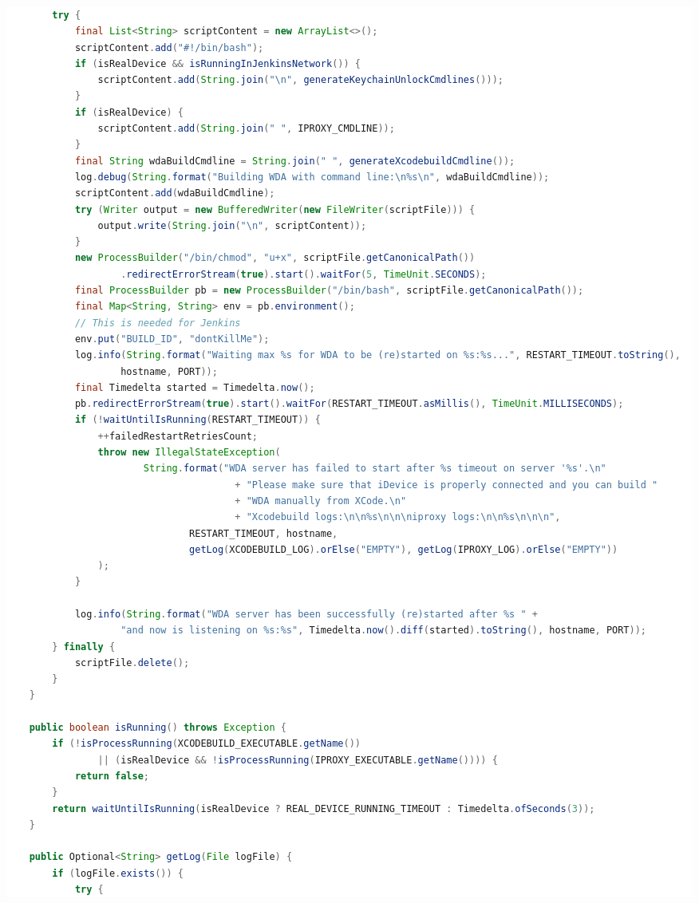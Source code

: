 ```java
        try {
            final List<String> scriptContent = new ArrayList<>();
            scriptContent.add("#!/bin/bash");
            if (isRealDevice && isRunningInJenkinsNetwork()) {
                scriptContent.add(String.join("\n", generateKeychainUnlockCmdlines()));
            }
            if (isRealDevice) {
                scriptContent.add(String.join(" ", IPROXY_CMDLINE));
            }
            final String wdaBuildCmdline = String.join(" ", generateXcodebuildCmdline());
            log.debug(String.format("Building WDA with command line:\n%s\n", wdaBuildCmdline));
            scriptContent.add(wdaBuildCmdline);
            try (Writer output = new BufferedWriter(new FileWriter(scriptFile))) {
                output.write(String.join("\n", scriptContent));
            }
            new ProcessBuilder("/bin/chmod", "u+x", scriptFile.getCanonicalPath())
                    .redirectErrorStream(true).start().waitFor(5, TimeUnit.SECONDS);
            final ProcessBuilder pb = new ProcessBuilder("/bin/bash", scriptFile.getCanonicalPath());
            final Map<String, String> env = pb.environment();
            // This is needed for Jenkins
            env.put("BUILD_ID", "dontKillMe");
            log.info(String.format("Waiting max %s for WDA to be (re)started on %s:%s...", RESTART_TIMEOUT.toString(),
                    hostname, PORT));
            final Timedelta started = Timedelta.now();
            pb.redirectErrorStream(true).start().waitFor(RESTART_TIMEOUT.asMillis(), TimeUnit.MILLISECONDS);
            if (!waitUntilIsRunning(RESTART_TIMEOUT)) {
                ++failedRestartRetriesCount;
                throw new IllegalStateException(
                        String.format("WDA server has failed to start after %s timeout on server '%s'.\n"
                                        + "Please make sure that iDevice is properly connected and you can build "
                                        + "WDA manually from XCode.\n"
                                        + "Xcodebuild logs:\n\n%s\n\n\niproxy logs:\n\n%s\n\n\n",
                                RESTART_TIMEOUT, hostname,
                                getLog(XCODEBUILD_LOG).orElse("EMPTY"), getLog(IPROXY_LOG).orElse("EMPTY"))
                );
            }

            log.info(String.format("WDA server has been successfully (re)started after %s " +
                    "and now is listening on %s:%s", Timedelta.now().diff(started).toString(), hostname, PORT));
        } finally {
            scriptFile.delete();
        }
    }

    public boolean isRunning() throws Exception {
        if (!isProcessRunning(XCODEBUILD_EXECUTABLE.getName())
                || (isRealDevice && !isProcessRunning(IPROXY_EXECUTABLE.getName()))) {
            return false;
        }
        return waitUntilIsRunning(isRealDevice ? REAL_DEVICE_RUNNING_TIMEOUT : Timedelta.ofSeconds(3));
    }

    public Optional<String> getLog(File logFile) {
        if (logFile.exists()) {
            try {
```